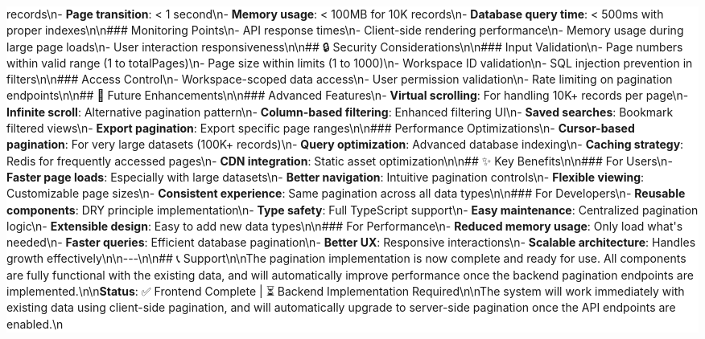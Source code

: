 records\n- **Page transition**: < 1 second\n- **Memory usage**: < 100MB for 10K records\n- **Database query time**: < 500ms with proper indexes\n\n### Monitoring Points\n- API response times\n- Client-side rendering performance\n- Memory usage during large page loads\n- User interaction responsiveness\n\n## 🔒 Security Considerations\n\n### Input Validation\n- Page numbers within valid range (1 to totalPages)\n- Page size within limits (1 to 1000)\n- Workspace ID validation\n- SQL injection prevention in filters\n\n### Access Control\n- Workspace-scoped data access\n- User permission validation\n- Rate limiting on pagination endpoints\n\n## 🚀 Future Enhancements\n\n### Advanced Features\n- **Virtual scrolling**: For handling 10K+ records per page\n- **Infinite scroll**: Alternative pagination pattern\n- **Column-based filtering**: Enhanced filtering UI\n- **Saved searches**: Bookmark filtered views\n- **Export pagination**: Export specific page ranges\n\n### Performance Optimizations\n- **Cursor-based pagination**: For very large datasets (100K+ records)\n- **Query optimization**: Advanced database indexing\n- **Caching strategy**: Redis for frequently accessed pages\n- **CDN integration**: Static asset optimization\n\n## ✨ Key Benefits\n\n### For Users\n- **Faster page loads**: Especially with large datasets\n- **Better navigation**: Intuitive pagination controls\n- **Flexible viewing**: Customizable page sizes\n- **Consistent experience**: Same pagination across all data types\n\n### For Developers\n- **Reusable components**: DRY principle implementation\n- **Type safety**: Full TypeScript support\n- **Easy maintenance**: Centralized pagination logic\n- **Extensible design**: Easy to add new data types\n\n### For Performance\n- **Reduced memory usage**: Only load what's needed\n- **Faster queries**: Efficient database pagination\n- **Better UX**: Responsive interactions\n- **Scalable architecture**: Handles growth effectively\n\n---\n\n## 📞 Support\n\nThe pagination implementation is now complete and ready for use. All components are fully functional with the existing data, and will automatically improve performance once the backend pagination endpoints are implemented.\n\n**Status**: ✅ Frontend Complete | ⏳ Backend Implementation Required\n\nThe system will work immediately with existing data using client-side pagination, and will automatically upgrade to server-side pagination once the API endpoints are enabled.\n